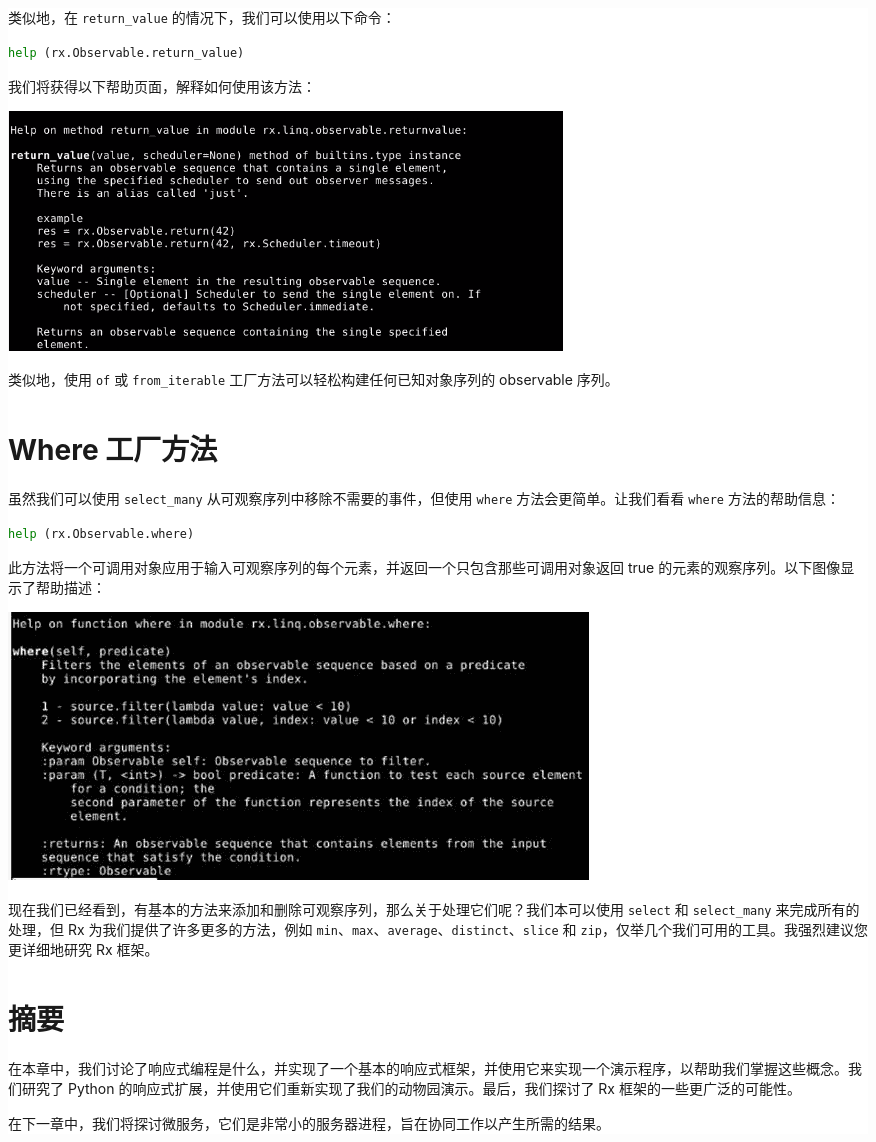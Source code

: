 类似地，在 `return_value` 的情况下，我们可以使用以下命令：

```py
help (rx.Observable.return_value)  

```

我们将获得以下帮助页面，解释如何使用该方法：

![图片](img/62a8165d-d02c-4e54-89c4-e88ba580ff94.png)

类似地，使用 `of` 或 `from_iterable` 工厂方法可以轻松构建任何已知对象序列的 observable 序列。

# Where 工厂方法

虽然我们可以使用 `select_many` 从可观察序列中移除不需要的事件，但使用 `where` 方法会更简单。让我们看看 `where` 方法的帮助信息：

```py
help (rx.Observable.where)  

```

此方法将一个可调用对象应用于输入可观察序列的每个元素，并返回一个只包含那些可调用对象返回 true 的元素的观察序列。以下图像显示了帮助描述：

![](img/f537127e-1e7b-4672-8d55-4f57575244d7.jpg)

现在我们已经看到，有基本的方法来添加和删除可观察序列，那么关于处理它们呢？我们本可以使用 `select` 和 `select_many` 来完成所有的处理，但 Rx 为我们提供了许多更多的方法，例如 `min`、`max`、`average`、`distinct`、`slice` 和 `zip`，仅举几个我们可用的工具。我强烈建议您更详细地研究 Rx 框架。

# 摘要

在本章中，我们讨论了响应式编程是什么，并实现了一个基本的响应式框架，并使用它来实现一个演示程序，以帮助我们掌握这些概念。我们研究了 Python 的响应式扩展，并使用它们重新实现了我们的动物园演示。最后，我们探讨了 Rx 框架的一些更广泛的可能性。

在下一章中，我们将探讨微服务，它们是非常小的服务器进程，旨在协同工作以产生所需的结果。
